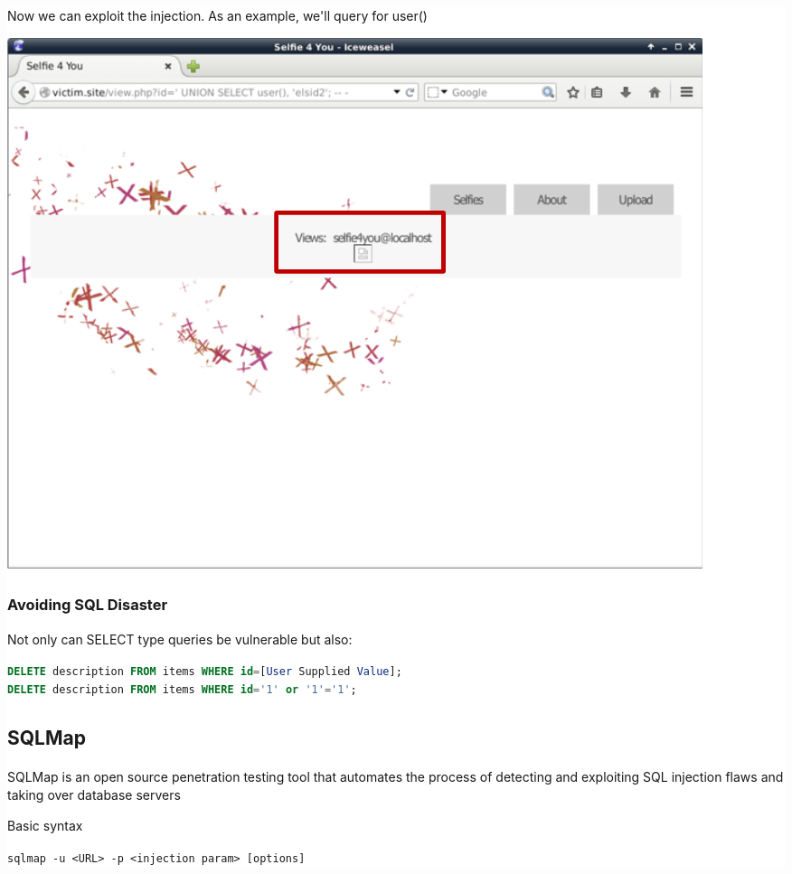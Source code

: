 Now we can exploit the injection. As an example, we'll query for user()

![](<../../../../.gitbook/assets/image (31) (1) (1) (1) (1) (1) (1).png>)

### Avoiding SQL Disaster

Not only can SELECT type queries be vulnerable but also:

```sql
DELETE description FROM items WHERE id=[User Supplied Value]; 
DELETE description FROM items WHERE id='1' or '1'='1';
```

## SQLMap

SQLMap is an open source penetration testing tool that automates the process of detecting and exploiting SQL injection flaws and taking over database servers

Basic syntax

```
sqlmap -u <URL> -p <injection param> [options]
```
